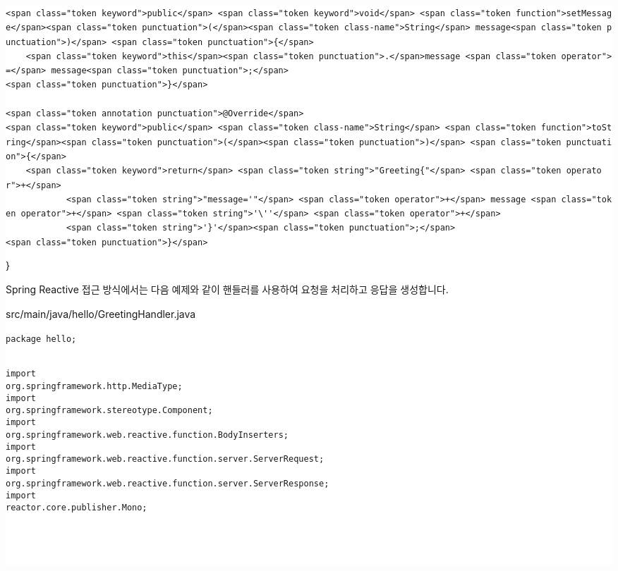     <span class="token keyword">public</span> <span class="token keyword">void</span> <span class="token function">setMessage</span><span class="token punctuation">(</span><span class="token class-name">String</span> message<span class="token punctuation">)</span> <span class="token punctuation">{</span>
        <span class="token keyword">this</span><span class="token punctuation">.</span>message <span class="token operator">=</span> message<span class="token punctuation">;</span>
    <span class="token punctuation">}</span>

    <span class="token annotation punctuation">@Override</span>
    <span class="token keyword">public</span> <span class="token class-name">String</span> <span class="token function">toString</span><span class="token punctuation">(</span><span class="token punctuation">)</span> <span class="token punctuation">{</span>
        <span class="token keyword">return</span> <span class="token string">"Greeting{"</span> <span class="token operator">+</span>
                <span class="token string">"message='"</span> <span class="token operator">+</span> message <span class="token operator">+</span> <span class="token string">'\''</span> <span class="token operator">+</span>
                <span class="token string">'}'</span><span class="token punctuation">;</span>
    <span class="token punctuation">}</span>
<span class="token punctuation">}</span></code></pre>
<p>Spring Reactive 접근 방식에서는 다음 예제와 같이 핸들러를 사용하여 요청을 처리하고 응답을 생성합니다.</p>
<p>src/main/java/hello/GreetingHandler.java</p>
<pre><code class="language-java"><span class="token keyword">package</span> hello<span class="token punctuation">;</span>

<span class="token keyword">import</span> <span class="token namespace">org<span class="token punctuation">.</span>springframework<span class="token punctuation">.</span>http</span><span class="token punctuation">.</span><span class="token class-name">MediaType</span><span class="token punctuation">;</span>
<span class="token keyword">import</span> <span class="token namespace">org<span class="token punctuation">.</span>springframework<span class="token punctuation">.</span>stereotype</span><span class="token punctuation">.</span><span class="token class-name">Component</span><span class="token punctuation">;</span>
<span class="token keyword">import</span> <span class="token namespace">org<span class="token punctuation">.</span>springframework<span class="token punctuation">.</span>web<span class="token punctuation">.</span>reactive<span class="token punctuation">.</span>function</span><span class="token punctuation">.</span><span class="token class-name">BodyInserters</span><span class="token punctuation">;</span>
<span class="token keyword">import</span> <span class="token namespace">org<span class="token punctuation">.</span>springframework<span class="token punctuation">.</span>web<span class="token punctuation">.</span>reactive<span class="token punctuation">.</span>function<span class="token punctuation">.</span>server</span><span class="token punctuation">.</span><span class="token class-name">ServerRequest</span><span class="token punctuation">;</span>
<span class="token keyword">import</span> <span class="token namespace">org<span class="token punctuation">.</span>springframework<span class="token punctuation">.</span>web<span class="token punctuation">.</span>reactive<span class="token punctuation">.</span>function<span class="token punctuation">.</span>server</span><span class="token punctuation">.</span><span class="token class-name">ServerResponse</span><span class="token punctuation">;</span>
<span class="token keyword">import</span> <span class="token namespace">reactor<span class="token punctuation">.</span>core<span class="token punctuation">.</span>publisher</span><span class="token punctuation">.</span><span class="token class-name">Mono</span><span class="token punctuation">;</span>
